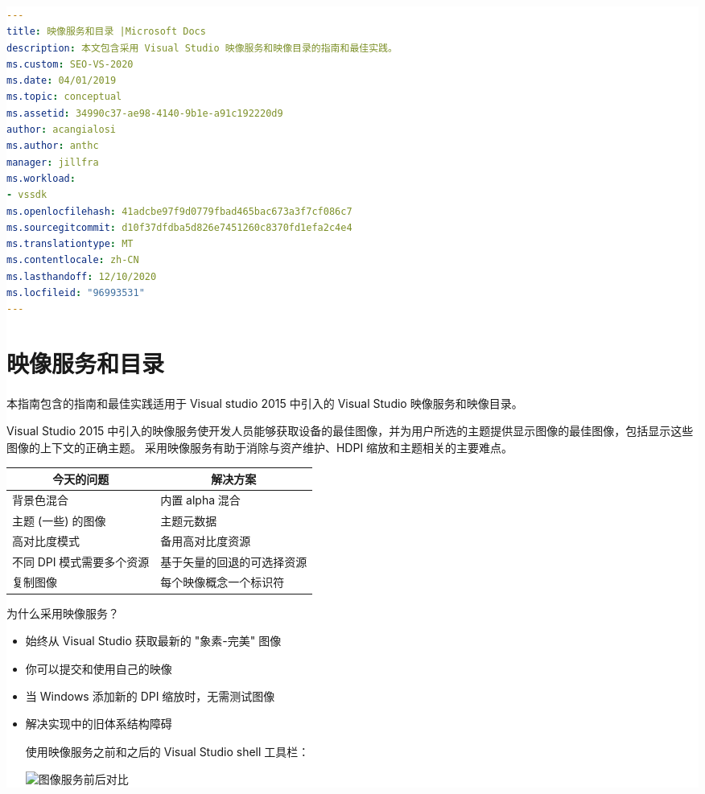 ```yaml
---
title: 映像服务和目录 |Microsoft Docs
description: 本文包含采用 Visual Studio 映像服务和映像目录的指南和最佳实践。
ms.custom: SEO-VS-2020
ms.date: 04/01/2019
ms.topic: conceptual
ms.assetid: 34990c37-ae98-4140-9b1e-a91c192220d9
author: acangialosi
ms.author: anthc
manager: jillfra
ms.workload:
- vssdk
ms.openlocfilehash: 41adcbe97f9d0779fbad465bac673a3f7cf086c7
ms.sourcegitcommit: d10f37dfdba5d826e7451260c8370fd1efa2c4e4
ms.translationtype: MT
ms.contentlocale: zh-CN
ms.lasthandoff: 12/10/2020
ms.locfileid: "96993531"
---
```

# <a name="image-service-and-catalog"></a>映像服务和目录
本指南包含的指南和最佳实践适用于 Visual studio 2015 中引入的 Visual Studio 映像服务和映像目录。

 Visual Studio 2015 中引入的映像服务使开发人员能够获取设备的最佳图像，并为用户所选的主题提供显示图像的最佳图像，包括显示这些图像的上下文的正确主题。 采用映像服务有助于消除与资产维护、HDPI 缩放和主题相关的主要难点。

|**今天的问题**|**解决方案**|
|-|-|
|背景色混合|内置 alpha 混合|
|主题 (一些) 的图像|主题元数据|
|高对比度模式|备用高对比度资源|
|不同 DPI 模式需要多个资源|基于矢量的回退的可选择资源|
|复制图像|每个映像概念一个标识符|

 为什么采用映像服务？

- 始终从 Visual Studio 获取最新的 "象素-完美" 图像

- 你可以提交和使用自己的映像

- 当 Windows 添加新的 DPI 缩放时，无需测试图像

- 解决实现中的旧体系结构障碍

  使用映像服务之前和之后的 Visual Studio shell 工具栏：

  ![图像服务前后对比](../extensibility/media/image-service-before-and-after.png "图像服务前后对比")
